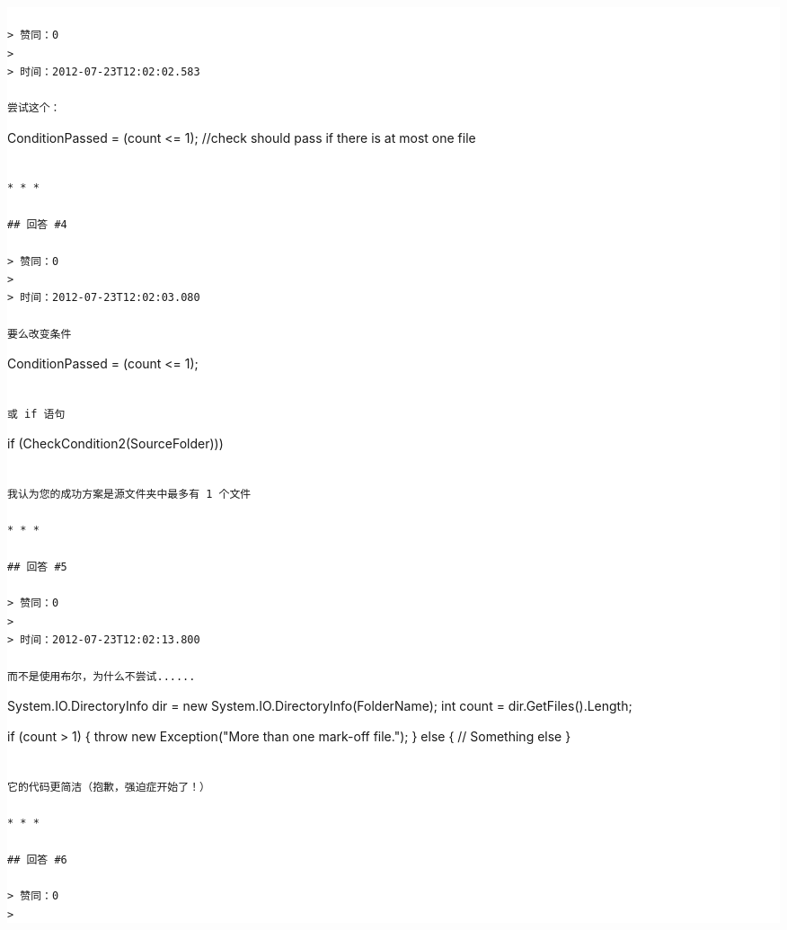 ```

> 赞同：0
> 
> 时间：2012-07-23T12:02:02.583

尝试这个：

```
ConditionPassed = (count <= 1); //check should pass if there is at most one file 
```

* * *

## 回答 #4

> 赞同：0
> 
> 时间：2012-07-23T12:02:03.080

要么改变条件

```
ConditionPassed = (count <= 1); 
```

或 if 语句

```
if (CheckCondition2(SourceFolder))) 
```

我认为您的成功方案是源文件夹中最多有 1 个文件

* * *

## 回答 #5

> 赞同：0
> 
> 时间：2012-07-23T12:02:13.800

而不是使用布尔，为什么不尝试......

```
System.IO.DirectoryInfo dir = new System.IO.DirectoryInfo(FolderName);
int count = dir.GetFiles().Length;

if (count > 1)
{
    throw new Exception("More than one mark-off file.");
}
else
{
    // Something else
} 
```

它的代码更简洁（抱歉，强迫症开始了！）

* * *

## 回答 #6

> 赞同：0
> 
```